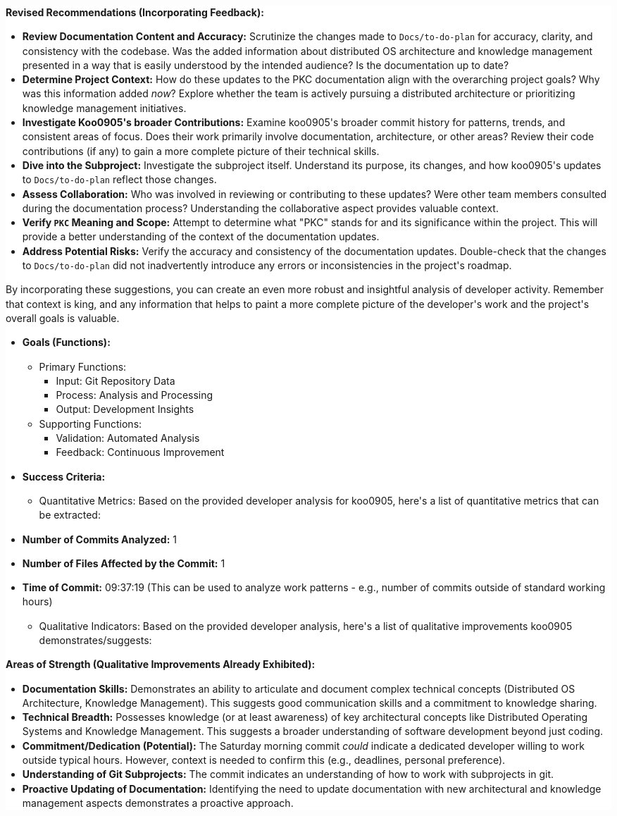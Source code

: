 **Revised Recommendations (Incorporating Feedback):**

*   **Review Documentation Content and Accuracy:** Scrutinize the changes made to `Docs/to-do-plan` for accuracy, clarity, and consistency with the codebase. Was the added information about distributed OS architecture and knowledge management presented in a way that is easily understood by the intended audience? Is the documentation up to date?
*   **Determine Project Context:**  How do these updates to the PKC documentation align with the overarching project goals? Why was this information added *now*? Explore whether the team is actively pursuing a distributed architecture or prioritizing knowledge management initiatives.
*   **Investigate Koo0905's broader Contributions:** Examine koo0905's broader commit history for patterns, trends, and consistent areas of focus. Does their work primarily involve documentation, architecture, or other areas? Review their code contributions (if any) to gain a more complete picture of their technical skills.
*   **Dive into the Subproject:** Investigate the subproject itself. Understand its purpose, its changes, and how koo0905's updates to `Docs/to-do-plan` reflect those changes.
*   **Assess Collaboration:** Who was involved in reviewing or contributing to these updates? Were other team members consulted during the documentation process? Understanding the collaborative aspect provides valuable context.
*   **Verify `PKC` Meaning and Scope:** Attempt to determine what "PKC" stands for and its significance within the project. This will provide a better understanding of the context of the documentation updates.
*   **Address Potential Risks:** Verify the accuracy and consistency of the documentation updates. Double-check that the changes to `Docs/to-do-plan` did not inadvertently introduce any errors or inconsistencies in the project's roadmap.

By incorporating these suggestions, you can create an even more robust and insightful analysis of developer activity. Remember that context is king, and any information that helps to paint a more complete picture of the developer's work and the project's overall goals is valuable.


- **Goals (Functions):**
    * Primary Functions:
        - Input: Git Repository Data
        - Process: Analysis and Processing
        - Output: Development Insights
    * Supporting Functions:
        - Validation: Automated Analysis
        - Feedback: Continuous Improvement

- **Success Criteria:**
    * Quantitative Metrics: Based on the provided developer analysis for koo0905, here's a list of quantitative metrics that can be extracted:

*   **Number of Commits Analyzed:** 1
*   **Number of Files Affected by the Commit:** 1
*   **Time of Commit:** 09:37:19 (This can be used to analyze work patterns - e.g., number of commits outside of standard working hours)

    * Qualitative Indicators: Based on the provided developer analysis, here's a list of qualitative improvements koo0905 demonstrates/suggests:

**Areas of Strength (Qualitative Improvements Already Exhibited):**

*   **Documentation Skills:** Demonstrates an ability to articulate and document complex technical concepts (Distributed OS Architecture, Knowledge Management).  This suggests good communication skills and a commitment to knowledge sharing.
*   **Technical Breadth:** Possesses knowledge (or at least awareness) of key architectural concepts like Distributed Operating Systems and Knowledge Management. This suggests a broader understanding of software development beyond just coding.
*   **Commitment/Dedication (Potential):** The Saturday morning commit *could* indicate a dedicated developer willing to work outside typical hours.  However, context is needed to confirm this (e.g., deadlines, personal preference).
*   **Understanding of Git Subprojects:**  The commit indicates an understanding of how to work with subprojects in git.
*   **Proactive Updating of Documentation:**  Identifying the need to update documentation with new architectural and knowledge management aspects demonstrates a proactive approach.
